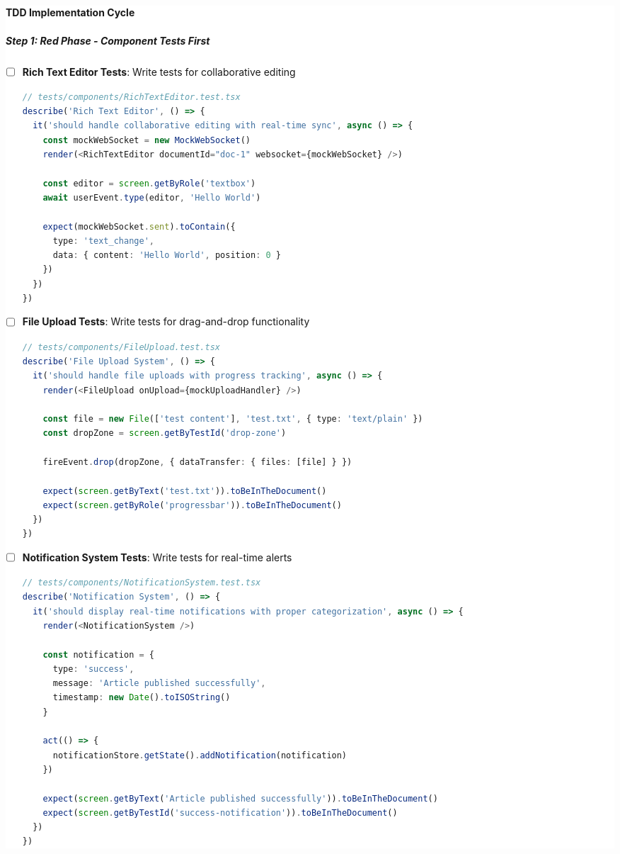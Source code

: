 #### TDD Implementation Cycle

##### Step 1: Red Phase - Component Tests First
- [ ] **Rich Text Editor Tests**: Write tests for collaborative editing
  ```typescript
  // tests/components/RichTextEditor.test.tsx
  describe('Rich Text Editor', () => {
    it('should handle collaborative editing with real-time sync', async () => {
      const mockWebSocket = new MockWebSocket()
      render(<RichTextEditor documentId="doc-1" websocket={mockWebSocket} />)
      
      const editor = screen.getByRole('textbox')
      await userEvent.type(editor, 'Hello World')
      
      expect(mockWebSocket.sent).toContain({
        type: 'text_change',
        data: { content: 'Hello World', position: 0 }
      })
    })
  })
  ```

- [ ] **File Upload Tests**: Write tests for drag-and-drop functionality
  ```typescript
  // tests/components/FileUpload.test.tsx
  describe('File Upload System', () => {
    it('should handle file uploads with progress tracking', async () => {
      render(<FileUpload onUpload={mockUploadHandler} />)
      
      const file = new File(['test content'], 'test.txt', { type: 'text/plain' })
      const dropZone = screen.getByTestId('drop-zone')
      
      fireEvent.drop(dropZone, { dataTransfer: { files: [file] } })
      
      expect(screen.getByText('test.txt')).toBeInTheDocument()
      expect(screen.getByRole('progressbar')).toBeInTheDocument()
    })
  })
  ```

- [ ] **Notification System Tests**: Write tests for real-time alerts
  ```typescript
  // tests/components/NotificationSystem.test.tsx
  describe('Notification System', () => {
    it('should display real-time notifications with proper categorization', async () => {
      render(<NotificationSystem />)
      
      const notification = { 
        type: 'success', 
        message: 'Article published successfully',
        timestamp: new Date().toISOString()
      }
      
      act(() => {
        notificationStore.getState().addNotification(notification)
      })
      
      expect(screen.getByText('Article published successfully')).toBeInTheDocument()
      expect(screen.getByTestId('success-notification')).toBeInTheDocument()
    })
  })
  ```
